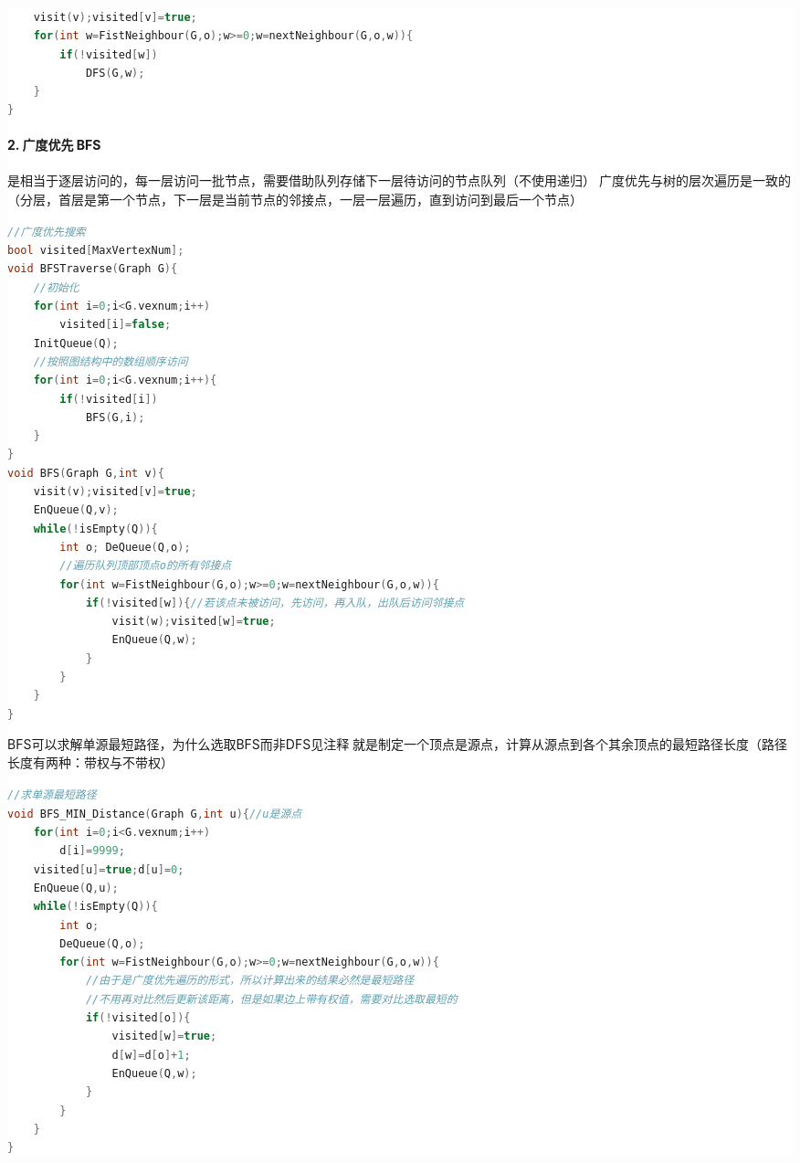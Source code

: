 ```cpp
    visit(v);visited[v]=true;
    for(int w=FistNeighbour(G,o);w>=0;w=nextNeighbour(G,o,w)){
        if(!visited[w])
            DFS(G,w);
    }
}
```
#### 2. 广度优先 BFS
是相当于逐层访问的，每一层访问一批节点，需要借助队列存储下一层待访问的节点队列（不使用递归）
广度优先与树的层次遍历是一致的
（分层，首层是第一个节点，下一层是当前节点的邻接点，一层一层遍历，直到访问到最后一个节点）
```cpp
//广度优先搜索
bool visited[MaxVertexNum];
void BFSTraverse(Graph G){
    //初始化
    for(int i=0;i<G.vexnum;i++)
        visited[i]=false;
    InitQueue(Q);
    //按照图结构中的数组顺序访问
    for(int i=0;i<G.vexnum;i++){
        if(!visited[i])
            BFS(G,i);
    }
}
void BFS(Graph G,int v){
    visit(v);visited[v]=true;
    EnQueue(Q,v);
    while(!isEmpty(Q)){
        int o; DeQueue(Q,o);
        //遍历队列顶部顶点o的所有邻接点
        for(int w=FistNeighbour(G,o);w>=0;w=nextNeighbour(G,o,w)){
            if(!visited[w]){//若该点未被访问，先访问，再入队，出队后访问邻接点
                visit(w);visited[w]=true;
                EnQueue(Q,w);
            }
        }
    }
}
```
BFS可以求解单源最短路径，为什么选取BFS而非DFS见注释
就是制定一个顶点是源点，计算从源点到各个其余顶点的最短路径长度（路径长度有两种：带权与不带权）
```cpp
//求单源最短路径
void BFS_MIN_Distance(Graph G,int u){//u是源点
    for(int i=0;i<G.vexnum;i++)
        d[i]=9999;
    visited[u]=true;d[u]=0;
    EnQueue(Q,u);
    while(!isEmpty(Q)){
        int o;
        DeQueue(Q,o);
        for(int w=FistNeighbour(G,o);w>=0;w=nextNeighbour(G,o,w)){
            //由于是广度优先遍历的形式，所以计算出来的结果必然是最短路径
            //不用再对比然后更新该距离，但是如果边上带有权值，需要对比选取最短的
            if(!visited[o]){
                visited[w]=true;
                d[w]=d[o]+1;
                EnQueue(Q,w);
            }
        }
    }
}
```
